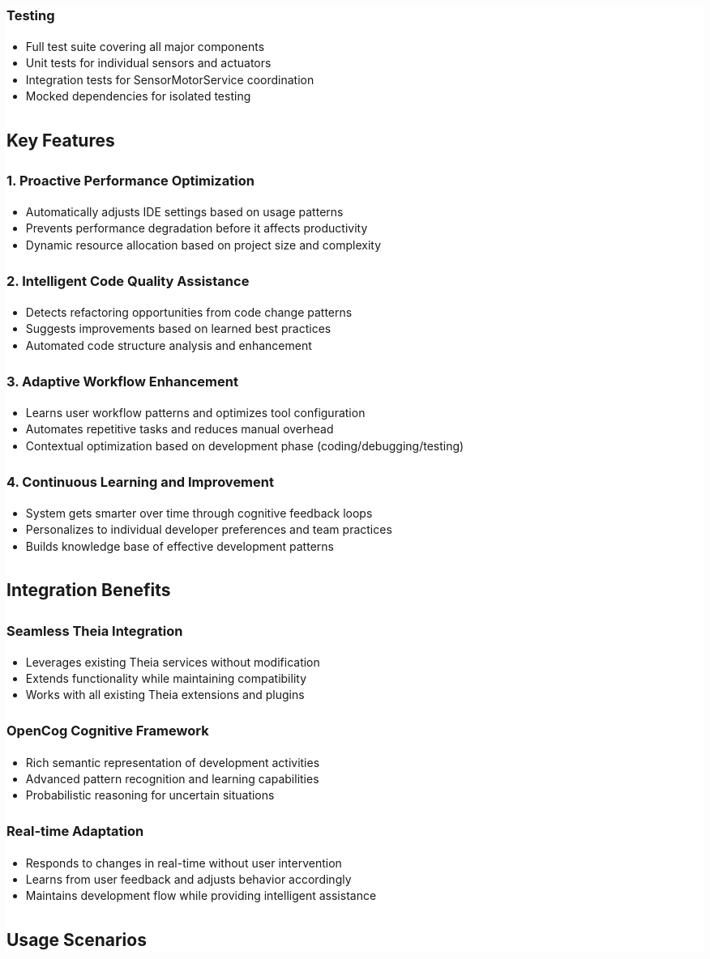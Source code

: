 ### Testing
- Full test suite covering all major components
- Unit tests for individual sensors and actuators
- Integration tests for SensorMotorService coordination
- Mocked dependencies for isolated testing

## Key Features

### 1. Proactive Performance Optimization
- Automatically adjusts IDE settings based on usage patterns
- Prevents performance degradation before it affects productivity
- Dynamic resource allocation based on project size and complexity

### 2. Intelligent Code Quality Assistance
- Detects refactoring opportunities from code change patterns
- Suggests improvements based on learned best practices
- Automated code structure analysis and enhancement

### 3. Adaptive Workflow Enhancement
- Learns user workflow patterns and optimizes tool configuration
- Automates repetitive tasks and reduces manual overhead
- Contextual optimization based on development phase (coding/debugging/testing)

### 4. Continuous Learning and Improvement
- System gets smarter over time through cognitive feedback loops
- Personalizes to individual developer preferences and team practices
- Builds knowledge base of effective development patterns

## Integration Benefits

### Seamless Theia Integration
- Leverages existing Theia services without modification
- Extends functionality while maintaining compatibility
- Works with all existing Theia extensions and plugins

### OpenCog Cognitive Framework
- Rich semantic representation of development activities
- Advanced pattern recognition and learning capabilities
- Probabilistic reasoning for uncertain situations

### Real-time Adaptation
- Responds to changes in real-time without user intervention
- Learns from user feedback and adjusts behavior accordingly
- Maintains development flow while providing intelligent assistance

## Usage Scenarios
